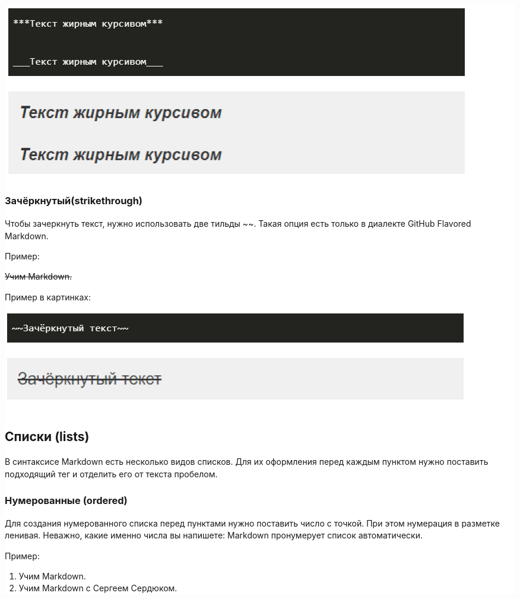 ![Жирный курсив](<pics/Жирный курсив в Markdown.bmp>)

### Зачёркнутый(strikethrough)

Чтобы зачеркнуть текст, нужно использовать две тильды ~~. Такая опция есть только в диалекте GitHub Flavored Markdown.

Пример:

~~Учим Markdown.~~

Пример в картинках:

![Зачеркнутый текст](<pics/Зачеркнутый текст в Markdown.bmp>)

## <a id="title4">Списки (lists)</a>

В синтаксисе Markdown есть несколько видов списков. Для их оформления перед каждым пунктом нужно поставить подходящий тег и отделить его от текста пробелом.

### Нумерованные (ordered)

Для создания нумерованного списка перед пунктами нужно поставить число с точкой. При этом нумерация в разметке ленивая. Неважно, какие именно числа вы напишете: Markdown пронумерует список автоматически.

Пример:

1. Учим Markdown.
2. Учим Markdown с Сергеем Сердюком.
